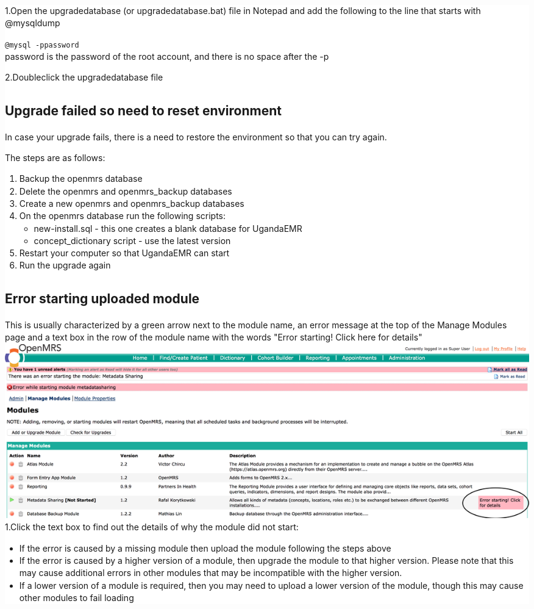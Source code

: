 1.Open the upgradedatabase \(or upgradedatabase.bat\) file in Notepad and add the following to the line that starts with @mysqldump

`@mysql -ppassword`  
password is the password of the root account, and there is no space after the -p

2.Doubleclick the upgradedatabase file

## Upgrade failed so need to reset environment

In case your upgrade fails, there is a need to restore the environment so that you can try again.

The steps are as follows:

1. Backup the openmrs database 
2. Delete the openmrs and openmrs\_backup databases
3. Create a new openmrs and openmrs\_backup databases
4. On the openmrs database run the following scripts:
   * new-install.sql - this one creates a blank database for UgandaEMR 
   * concept\_dictionary script - use the latest version  
5. Restart your computer so that UgandaEMR can start
6. Run the upgrade again

## Error starting uploaded module

This is usually characterized by a green arrow next to the module name, an error message at the top of the Manage Modules page and a text box in the row of the module name with the words "Error starting! Click here for details"  
![Error starting module](../images/error_starting_module.png)  
1.Click the text box to find out the details of why the module did not start:

* If the error is caused by a missing module then upload the module following the steps above
* If the error is caused by a higher version of a module, then upgrade the module to that higher version. Please note that this may cause additional errors in other modules that may be incompatible with the higher version.
* If a lower version of a module is required, then you may need to upload a lower version of the module, though this may cause other modules to fail loading
